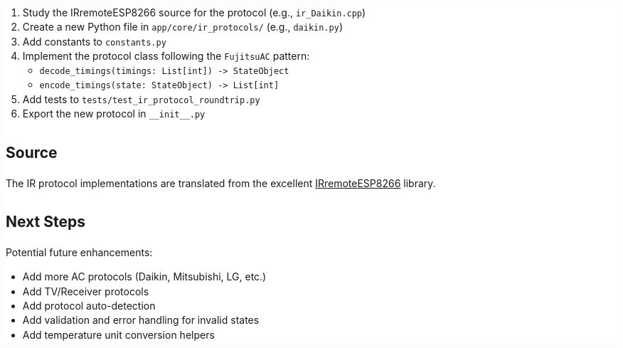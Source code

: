1. Study the IRremoteESP8266 source for the protocol (e.g., `ir_Daikin.cpp`)
2. Create a new Python file in `app/core/ir_protocols/` (e.g., `daikin.py`)
3. Add constants to `constants.py`
4. Implement the protocol class following the `FujitsuAC` pattern:
   - `decode_timings(timings: List[int]) -> StateObject`
   - `encode_timings(state: StateObject) -> List[int]`
5. Add tests to `tests/test_ir_protocol_roundtrip.py`
6. Export the new protocol in `__init__.py`

## Source

The IR protocol implementations are translated from the excellent [IRremoteESP8266](https://github.com/crankyoldgit/IRremoteESP8266) library.

## Next Steps

Potential future enhancements:
- Add more AC protocols (Daikin, Mitsubishi, LG, etc.)
- Add TV/Receiver protocols
- Add protocol auto-detection
- Add validation and error handling for invalid states
- Add temperature unit conversion helpers
